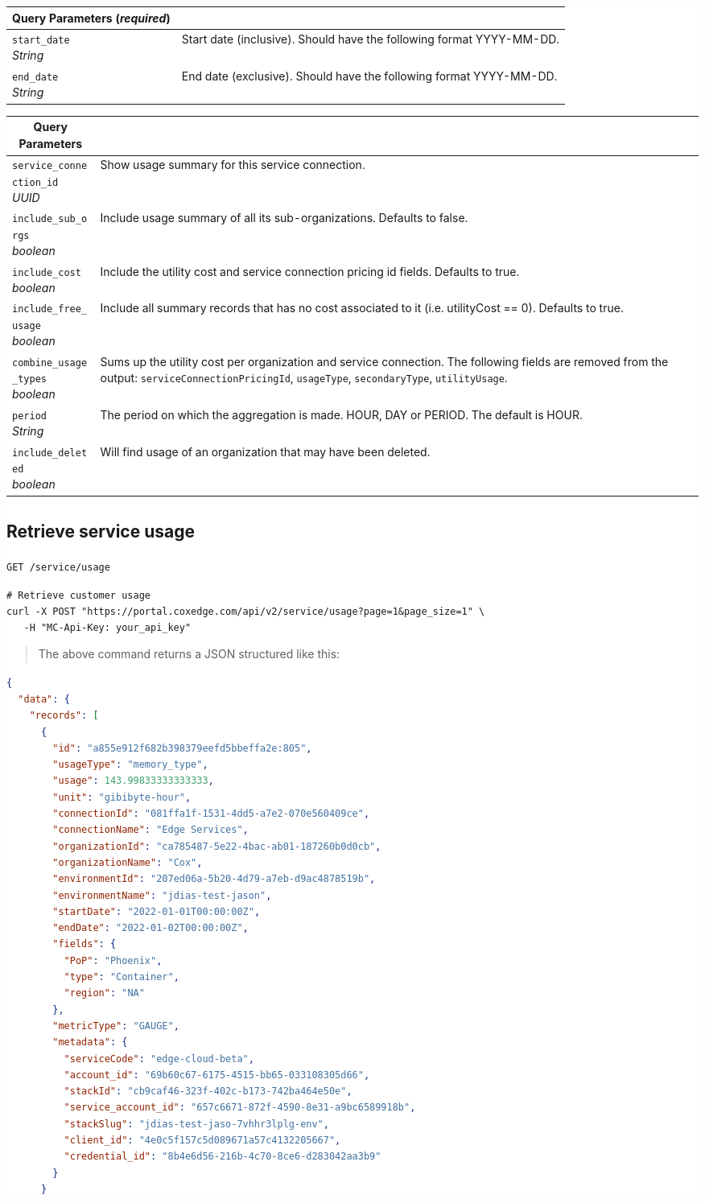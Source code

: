 | Query Parameters (_required_) | &nbsp;                                                               |
| ----------------------------- | -------------------------------------------------------------------- |
| `start_date`<br/>_String_     | Start date (inclusive). Should have the following format YYYY-MM-DD. |
| `end_date`<br/>_String_       | End date (exclusive). Should have the following format YYYY-MM-DD.   |

| Query Parameters                    | &nbsp;                                                                                                                                                                                          |
| ----------------------------------- | ----------------------------------------------------------------------------------------------------------------------------------------------------------------------------------------------- |
| `service_connection_id`<br/>_UUID_  | Show usage summary for this service connection.                                                                                                                                                 |
| `include_sub_orgs`<br/>_boolean_    | Include usage summary of all its sub-organizations. Defaults to false.                                                                                                                          |
| `include_cost`<br/>_boolean_        | Include the utility cost and service connection pricing id fields. Defaults to true.                                                                                                            |
| `include_free_usage`<br/>_boolean_  | Include all summary records that has no cost associated to it (i.e. utilityCost == 0). Defaults to true.                                                                                        |
| `combine_usage_types`<br/>_boolean_ | Sums up the utility cost per organization and service connection. The following fields are removed from the output: `serviceConnectionPricingId`, `usageType`, `secondaryType`, `utilityUsage`. |
| `period`<br/>_String_               | The period on which the aggregation is made. HOUR, DAY or PERIOD. The default is HOUR.                                                                                                          |
| `include_deleted`<br/>_boolean_     | Will find usage of an organization that may have been deleted.                                                                                                                                  |

## Retrieve service usage

`GET /service/usage`

```shell
# Retrieve customer usage
curl -X POST "https://portal.coxedge.com/api/v2/service/usage?page=1&page_size=1" \
   -H "MC-Api-Key: your_api_key"
```

> The above command returns a JSON structured like this:

```json
{
  "data": {
    "records": [
      {
        "id": "a855e912f682b398379eefd5bbeffa2e:805",
        "usageType": "memory_type",
        "usage": 143.99833333333333,
        "unit": "gibibyte-hour",
        "connectionId": "081ffa1f-1531-4dd5-a7e2-070e560409ce",
        "connectionName": "Edge Services",
        "organizationId": "ca785487-5e22-4bac-ab01-187260b0d0cb",
        "organizationName": "Cox",
        "environmentId": "207ed06a-5b20-4d79-a7eb-d9ac4878519b",
        "environmentName": "jdias-test-jason",
        "startDate": "2022-01-01T00:00:00Z",
        "endDate": "2022-01-02T00:00:00Z",
        "fields": {
          "PoP": "Phoenix",
          "type": "Container",
          "region": "NA"
        },
        "metricType": "GAUGE",
        "metadata": {
          "serviceCode": "edge-cloud-beta",
          "account_id": "69b60c67-6175-4515-bb65-033108305d66",
          "stackId": "cb9caf46-323f-402c-b173-742ba464e50e",
          "service_account_id": "657c6671-872f-4590-8e31-a9bc6589918b",
          "stackSlug": "jdias-test-jaso-7vhhr3lplg-env",
          "client_id": "4e0c5f157c5d089671a57c4132205667",
          "credential_id": "8b4e6d56-216b-4c70-8ce6-d283042aa3b9"
        }
      }
```